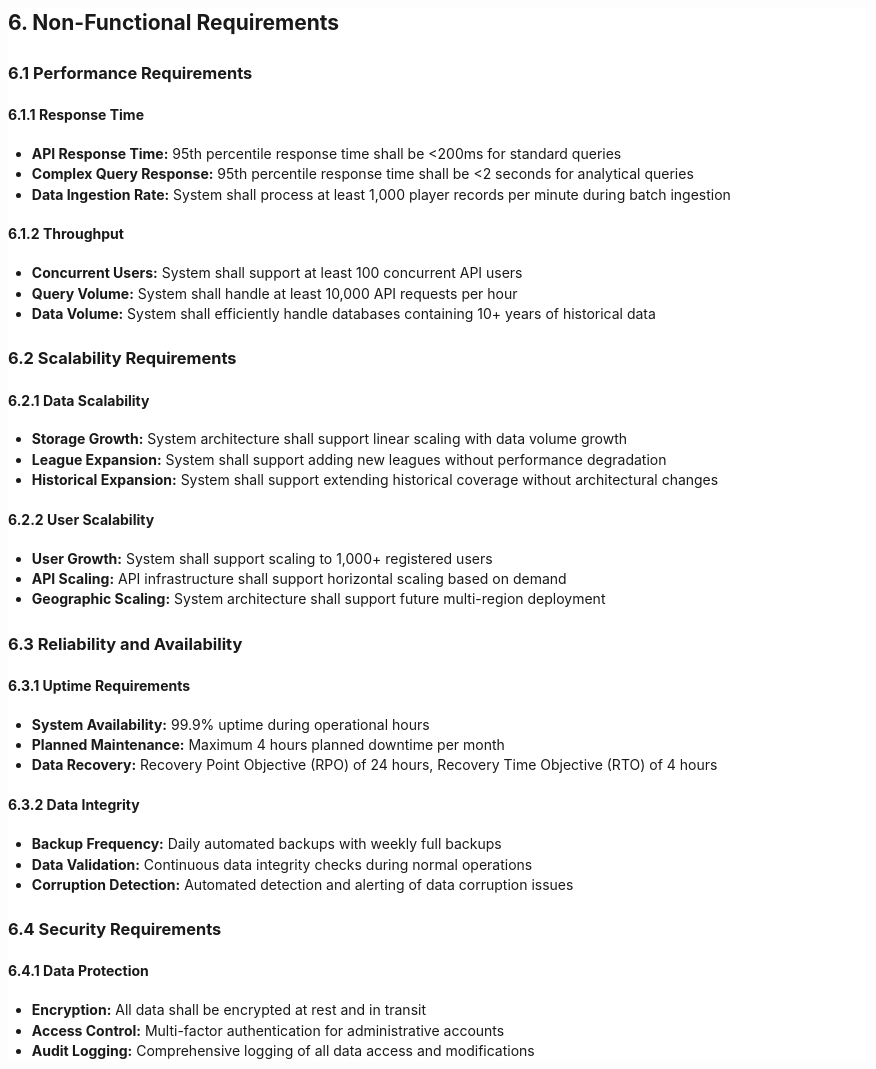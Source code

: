 
## 6. Non-Functional Requirements

### 6.1 Performance Requirements

#### 6.1.1 Response Time
- **API Response Time:** 95th percentile response time shall be <200ms for standard queries
- **Complex Query Response:** 95th percentile response time shall be <2 seconds for analytical queries
- **Data Ingestion Rate:** System shall process at least 1,000 player records per minute during batch ingestion

#### 6.1.2 Throughput
- **Concurrent Users:** System shall support at least 100 concurrent API users
- **Query Volume:** System shall handle at least 10,000 API requests per hour
- **Data Volume:** System shall efficiently handle databases containing 10+ years of historical data

### 6.2 Scalability Requirements

#### 6.2.1 Data Scalability
- **Storage Growth:** System architecture shall support linear scaling with data volume growth
- **League Expansion:** System shall support adding new leagues without performance degradation
- **Historical Expansion:** System shall support extending historical coverage without architectural changes

#### 6.2.2 User Scalability
- **User Growth:** System shall support scaling to 1,000+ registered users
- **API Scaling:** API infrastructure shall support horizontal scaling based on demand
- **Geographic Scaling:** System architecture shall support future multi-region deployment

### 6.3 Reliability and Availability

#### 6.3.1 Uptime Requirements
- **System Availability:** 99.9% uptime during operational hours
- **Planned Maintenance:** Maximum 4 hours planned downtime per month
- **Data Recovery:** Recovery Point Objective (RPO) of 24 hours, Recovery Time Objective (RTO) of 4 hours

#### 6.3.2 Data Integrity
- **Backup Frequency:** Daily automated backups with weekly full backups
- **Data Validation:** Continuous data integrity checks during normal operations
- **Corruption Detection:** Automated detection and alerting of data corruption issues

### 6.4 Security Requirements

#### 6.4.1 Data Protection
- **Encryption:** All data shall be encrypted at rest and in transit
- **Access Control:** Multi-factor authentication for administrative accounts
- **Audit Logging:** Comprehensive logging of all data access and modifications
